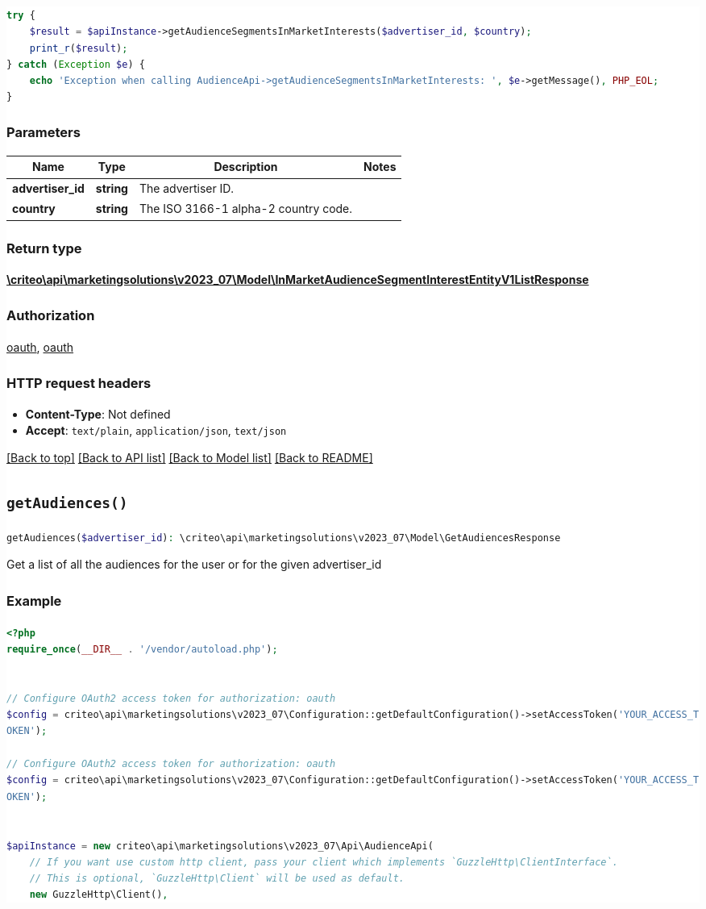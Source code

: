 ```php
try {
    $result = $apiInstance->getAudienceSegmentsInMarketInterests($advertiser_id, $country);
    print_r($result);
} catch (Exception $e) {
    echo 'Exception when calling AudienceApi->getAudienceSegmentsInMarketInterests: ', $e->getMessage(), PHP_EOL;
}
```

### Parameters

| Name | Type | Description  | Notes |
| ------------- | ------------- | ------------- | ------------- |
| **advertiser_id** | **string**| The advertiser ID. | |
| **country** | **string**| The ISO 3166-1 alpha-2 country code. | |

### Return type

[**\criteo\api\marketingsolutions\v2023_07\Model\InMarketAudienceSegmentInterestEntityV1ListResponse**](../Model/InMarketAudienceSegmentInterestEntityV1ListResponse.md)

### Authorization

[oauth](../../README.md#oauth), [oauth](../../README.md#oauth)

### HTTP request headers

- **Content-Type**: Not defined
- **Accept**: `text/plain`, `application/json`, `text/json`

[[Back to top]](#) [[Back to API list]](../../README.md#endpoints)
[[Back to Model list]](../../README.md#models)
[[Back to README]](../../README.md)

## `getAudiences()`

```php
getAudiences($advertiser_id): \criteo\api\marketingsolutions\v2023_07\Model\GetAudiencesResponse
```



Get a list of all the audiences for the user or for the given advertiser_id

### Example

```php
<?php
require_once(__DIR__ . '/vendor/autoload.php');


// Configure OAuth2 access token for authorization: oauth
$config = criteo\api\marketingsolutions\v2023_07\Configuration::getDefaultConfiguration()->setAccessToken('YOUR_ACCESS_TOKEN');

// Configure OAuth2 access token for authorization: oauth
$config = criteo\api\marketingsolutions\v2023_07\Configuration::getDefaultConfiguration()->setAccessToken('YOUR_ACCESS_TOKEN');


$apiInstance = new criteo\api\marketingsolutions\v2023_07\Api\AudienceApi(
    // If you want use custom http client, pass your client which implements `GuzzleHttp\ClientInterface`.
    // This is optional, `GuzzleHttp\Client` will be used as default.
    new GuzzleHttp\Client(),
```
